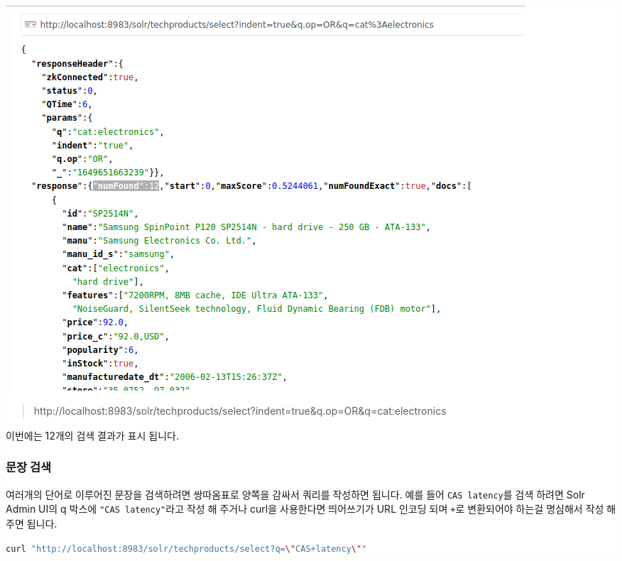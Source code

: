 ![image-20220411141257628](https://raw.githubusercontent.com/Shane-Park/mdblog/main/backend/solr/tutorial.assets/image-20220411141257628.png)

> http://localhost:8983/solr/techproducts/select?indent=true&q.op=OR&q=cat:electronics



이번에는 12개의 검색 결과가 표시 됩니다.

### 문장 검색

여러개의 단어로 이루어진 문장을 검색하려면 쌍따옴표로 양쪽을 감싸서 쿼리를 작성하면 됩니다. 예를 들어 `CAS latency`를 검색 하려면 Solr Admin UI의 q 박스에 `"CAS latency"`라고 작성 해 주거나 curl을 사용한다면 띄어쓰기가 URL 인코딩 되며 `+`로 변환되어야 하는걸 명심해서 작성 해 주면 됩니다.

```zsh
curl "http://localhost:8983/solr/techproducts/select?q=\"CAS+latency\""
```
